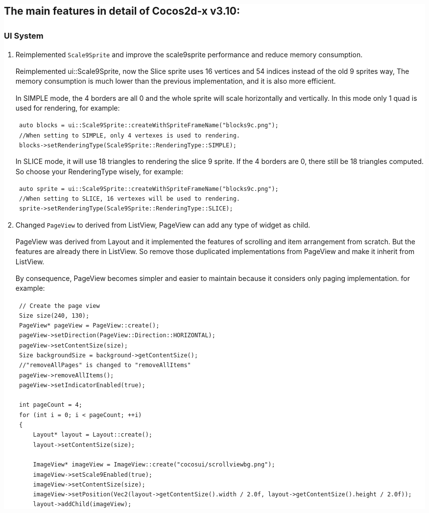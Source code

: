 
## The main features in detail of Cocos2d-x v3.10:

### UI System

1. Reimplemented `Scale9Sprite` and improve the scale9sprite performance and reduce memory consumption.
    
    Reimplemented ui::Scale9Sprite, now the Slice sprite uses 16 vertices and 54 indices instead of the old 9 sprites way, The memory consumption is much lower than the previous implementation, and it is also more efficient.

    In SIMPLE mode, the 4 borders are all 0 and the whole sprite will scale horizontally and vertically. In this mode only 1 quad is used for rendering, for example:

        auto blocks = ui::Scale9Sprite::createWithSpriteFrameName("blocks9c.png");
        //When setting to SIMPLE, only 4 vertexes is used to rendering.
        blocks->setRenderingType(Scale9Sprite::RenderingType::SIMPLE);

    In SLICE mode, it will use 18 triangles to rendering the slice 9 sprite. If the 4 borders are 0, there still be 18 triangles computed. So choose your RenderingType wisely, for example:

		auto sprite = ui::Scale9Sprite::createWithSpriteFrameName("blocks9c.png");
        //When setting to SLICE, 16 vertexes will be used to rendering.
        sprite->setRenderingType(Scale9Sprite::RenderingType::SLICE);
    
2. Changed `PageView` to derived from ListView, PageView can add any type of widget as child.

    PageView was derived from Layout and it implemented the features of scrolling and item arrangement from scratch. But the features are already there in ListView. So remove those duplicated implementations from PageView and make it inherit from ListView.

    By consequence, PageView becomes simpler and easier to maintain because it considers only paging implementation. for example:

        // Create the page view
        Size size(240, 130);
        PageView* pageView = PageView::create();
        pageView->setDirection(PageView::Direction::HORIZONTAL);
        pageView->setContentSize(size);
        Size backgroundSize = background->getContentSize();
        //"removeAllPages" is changed to "removeAllItems"
        pageView->removeAllItems();
        pageView->setIndicatorEnabled(true);

        int pageCount = 4;
        for (int i = 0; i < pageCount; ++i)
        {
            Layout* layout = Layout::create();
            layout->setContentSize(size);
            
            ImageView* imageView = ImageView::create("cocosui/scrollviewbg.png");
            imageView->setScale9Enabled(true);
            imageView->setContentSize(size);
            imageView->setPosition(Vec2(layout->getContentSize().width / 2.0f, layout->getContentSize().height / 2.0f));
            layout->addChild(imageView);
            